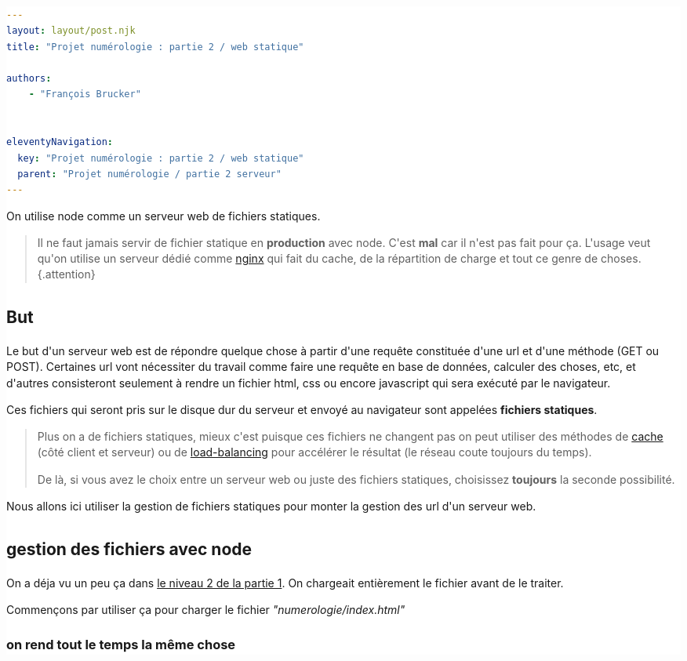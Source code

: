 ```yaml
---
layout: layout/post.njk
title: "Projet numérologie : partie 2 / web statique"

authors:
    - "François Brucker"


eleventyNavigation:
  key: "Projet numérologie : partie 2 / web statique"
  parent: "Projet numérologie / partie 2 serveur"
---
```




On utilise node comme un serveur web de fichiers statiques.



> Il ne faut jamais servir de fichier statique en **production** avec node. C'est **mal** car il n'est pas fait pour ça. L'usage veut qu'on utilise un serveur dédié comme [nginx](https://www.nginx.com/) qui fait du cache, de la répartition de charge et tout ce genre de choses.
{.attention}

## But

Le but d'un serveur web est de répondre quelque chose à partir d'une requête constituée d'une url et d'une méthode (GET ou POST). Certaines url vont nécessiter du travail comme faire une requête en base de données, calculer des choses, etc, et d'autres consisteront seulement à rendre un fichier html, css ou encore javascript qui sera exécuté par le navigateur.

Ces fichiers qui seront pris sur le disque dur du serveur et envoyé au navigateur sont appelées **fichiers statiques**.

> Plus on a de fichiers statiques, mieux c'est puisque ces fichiers ne changent pas on peut utiliser des méthodes de [cache](https://fr.wikipedia.org/wiki/Cache_web) (côté client et serveur) ou de [load-balancing](https://fr.wikipedia.org/wiki/R%C3%A9partition_de_charge) pour accélérer le résultat (le réseau coute toujours du temps).
>
> De là, si vous avez le choix entre un serveur web ou juste des fichiers statiques, choisissez **toujours** la seconde possibilité.

Nous allons ici utiliser la gestion de fichiers statiques pour monter la gestion des url d'un serveur web.

## gestion des fichiers avec node

On a déja vu un peu ça dans [le niveau 2 de la partie 1](../partie-1-front/niveau-2/2-code_js#node-fichier). On chargeait entièrement le fichier avant de le traiter.

Commençons par utiliser ça pour charger le fichier *"numerologie/index.html"*

### on rend tout le temps la même chose
